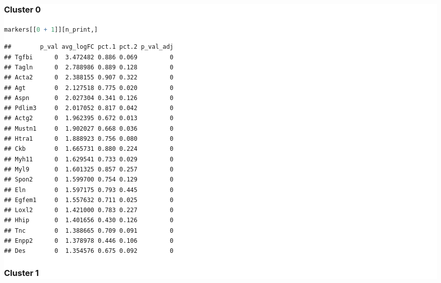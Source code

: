 ### Cluster 0

``` r
markers[[0 + 1]][n_print,]
```

    ##        p_val avg_logFC pct.1 pct.2 p_val_adj
    ## Tgfbi      0  3.472482 0.886 0.069         0
    ## Tagln      0  2.788986 0.889 0.128         0
    ## Acta2      0  2.388155 0.907 0.322         0
    ## Agt        0  2.127518 0.775 0.020         0
    ## Aspn       0  2.027304 0.341 0.126         0
    ## Pdlim3     0  2.017052 0.817 0.042         0
    ## Actg2      0  1.962395 0.672 0.013         0
    ## Mustn1     0  1.902027 0.668 0.036         0
    ## Htra1      0  1.888923 0.756 0.080         0
    ## Ckb        0  1.665731 0.880 0.224         0
    ## Myh11      0  1.629541 0.733 0.029         0
    ## Myl9       0  1.601325 0.857 0.257         0
    ## Spon2      0  1.599700 0.754 0.129         0
    ## Eln        0  1.597175 0.793 0.445         0
    ## Egfem1     0  1.557632 0.711 0.025         0
    ## Loxl2      0  1.421000 0.783 0.227         0
    ## Hhip       0  1.401656 0.430 0.126         0
    ## Tnc        0  1.388665 0.709 0.091         0
    ## Enpp2      0  1.378978 0.446 0.106         0
    ## Des        0  1.354576 0.675 0.092         0

### Cluster 1
